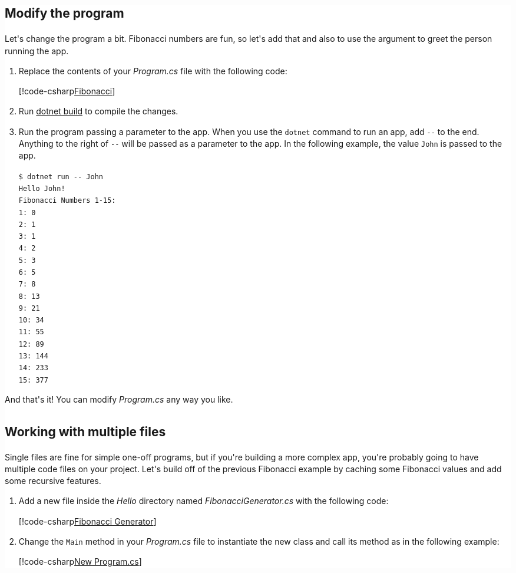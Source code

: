 ## Modify the program

Let's change the program a bit. Fibonacci numbers are fun, so let's add that and also to use the argument to greet the person running the app.

01. Replace the contents of your *Program.cs*  file with the following code:

    [!code-csharp[Fibonacci](~/samples/core/console-apps/fibonacci-msbuild/Program.cs)]

02. Run [dotnet build](../tools/dotnet-build.md) to compile the changes.

03. Run the program passing a parameter to the app. When you use the `dotnet` command to run an app, add `--` to the end. Anything to the right of `--` will be passed as a parameter to the app. In the following example, the value `John` is passed to the app.

    ```console
    $ dotnet run -- John
    Hello John!
    Fibonacci Numbers 1-15:
    1: 0
    2: 1
    3: 1
    4: 2
    5: 3
    6: 5
    7: 8
    8: 13
    9: 21
    10: 34
    11: 55
    12: 89
    13: 144
    14: 233
    15: 377
    ```

And that's it! You can modify *Program.cs* any way you like.

## Working with multiple files

Single files are fine for simple one-off programs, but if you're building a more complex app, you're probably going to have multiple code files on your project. Let's build off of the previous Fibonacci example by caching some Fibonacci values and add some recursive features.

01. Add a new file inside the *Hello* directory named *FibonacciGenerator.cs* with the following code:

    [!code-csharp[Fibonacci Generator](~/samples/core/console-apps/FibonacciBetterMsBuild/FibonacciGenerator.cs)]

02. Change the `Main` method in your *Program.cs* file to instantiate the new class and call its method as in the following example:

    [!code-csharp[New Program.cs](~/samples/core/console-apps/FibonacciBetterMsBuild/Program.cs)]
